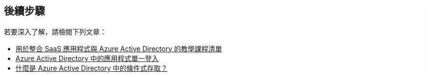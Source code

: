 ## <a name="next-steps"></a>後續步驟

若要深入了解，請檢閱下列文章：

- [用於整合 SaaS 應用程式與 Azure Active Directory 的教學課程清單](https://docs.microsoft.com/azure/active-directory/active-directory-saas-tutorial-list)
- [Azure Active Directory 中的應用程式單一登入](https://docs.microsoft.com/azure/active-directory/active-directory-appssoaccess-whatis)
- [什麼是 Azure Active Directory 中的條件式存取？](https://docs.microsoft.com/azure/active-directory/conditional-access/overview)
